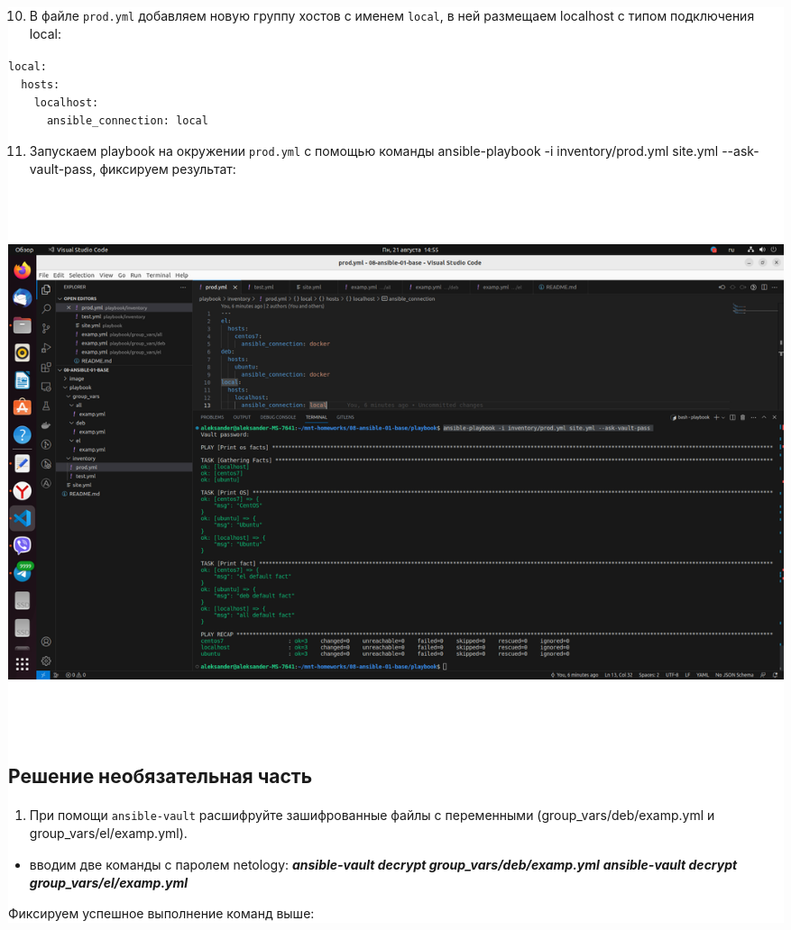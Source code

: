 10. В файле `prod.yml` добавляем новую группу хостов с именем  `local`, в ней размещаем localhost с типом подключения local:
```
local:
  hosts:
    localhost:
      ansible_connection: local
```

11. Запускаем playbook на окружении `prod.yml` с помощью команды ansible-playbook -i inventory/prod.yml site.yml --ask-vault-pass, фиксируем результат:
<p align="center">
  <img width="1200" height="600" src="./image/task11.png">
</p>


## Решение необязательная часть

1. При помощи `ansible-vault` расшифруйте зашифрованные файлы с переменными (group_vars/deb/examp.yml и group_vars/el/examp.yml).

 - вводим две команды с паролем netology:
	***ansible-vault decrypt group_vars/deb/examp.yml***
	***ansible-vault decrypt group_vars/el/examp.yml***

Фиксируем успешное выполнение команд выше:
<p align="center">
